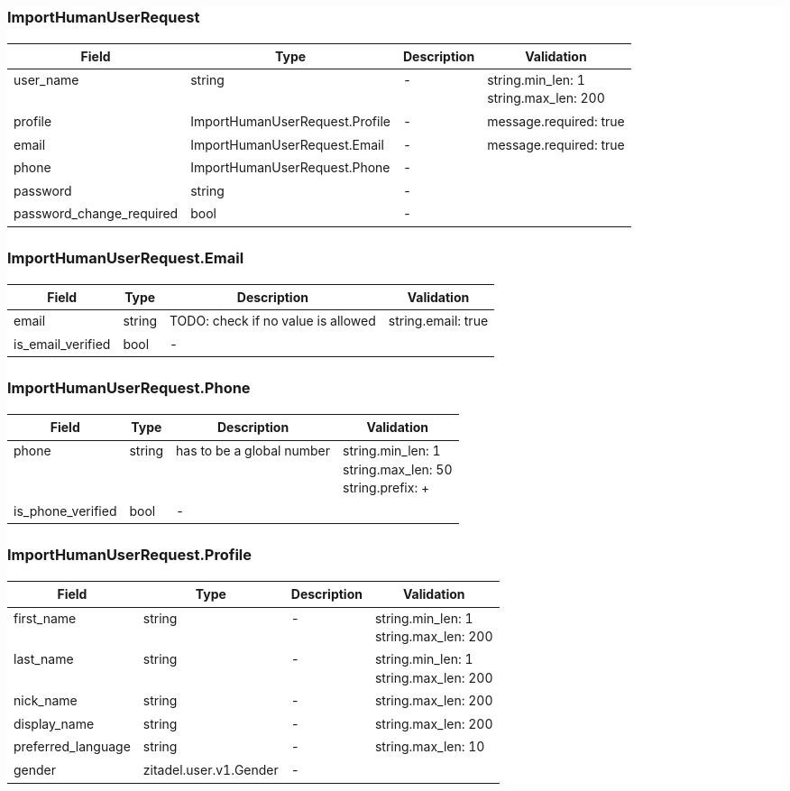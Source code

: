 


### ImportHumanUserRequest



| Field | Type | Description | Validation |
| ----- | ---- | ----------- | ----------- |
| user_name |  string | - | string.min_len: 1<br /> string.max_len: 200<br />  |
| profile |  ImportHumanUserRequest.Profile | - | message.required: true<br />  |
| email |  ImportHumanUserRequest.Email | - | message.required: true<br />  |
| phone |  ImportHumanUserRequest.Phone | - |  |
| password |  string | - |  |
| password_change_required |  bool | - |  |




### ImportHumanUserRequest.Email



| Field | Type | Description | Validation |
| ----- | ---- | ----------- | ----------- |
| email |  string | TODO: check if no value is allowed | string.email: true<br />  |
| is_email_verified |  bool | - |  |




### ImportHumanUserRequest.Phone



| Field | Type | Description | Validation |
| ----- | ---- | ----------- | ----------- |
| phone |  string | has to be a global number | string.min_len: 1<br /> string.max_len: 50<br /> string.prefix: +<br />  |
| is_phone_verified |  bool | - |  |




### ImportHumanUserRequest.Profile



| Field | Type | Description | Validation |
| ----- | ---- | ----------- | ----------- |
| first_name |  string | - | string.min_len: 1<br /> string.max_len: 200<br />  |
| last_name |  string | - | string.min_len: 1<br /> string.max_len: 200<br />  |
| nick_name |  string | - | string.max_len: 200<br />  |
| display_name |  string | - | string.max_len: 200<br />  |
| preferred_language |  string | - | string.max_len: 10<br />  |
| gender |  zitadel.user.v1.Gender | - |  |

